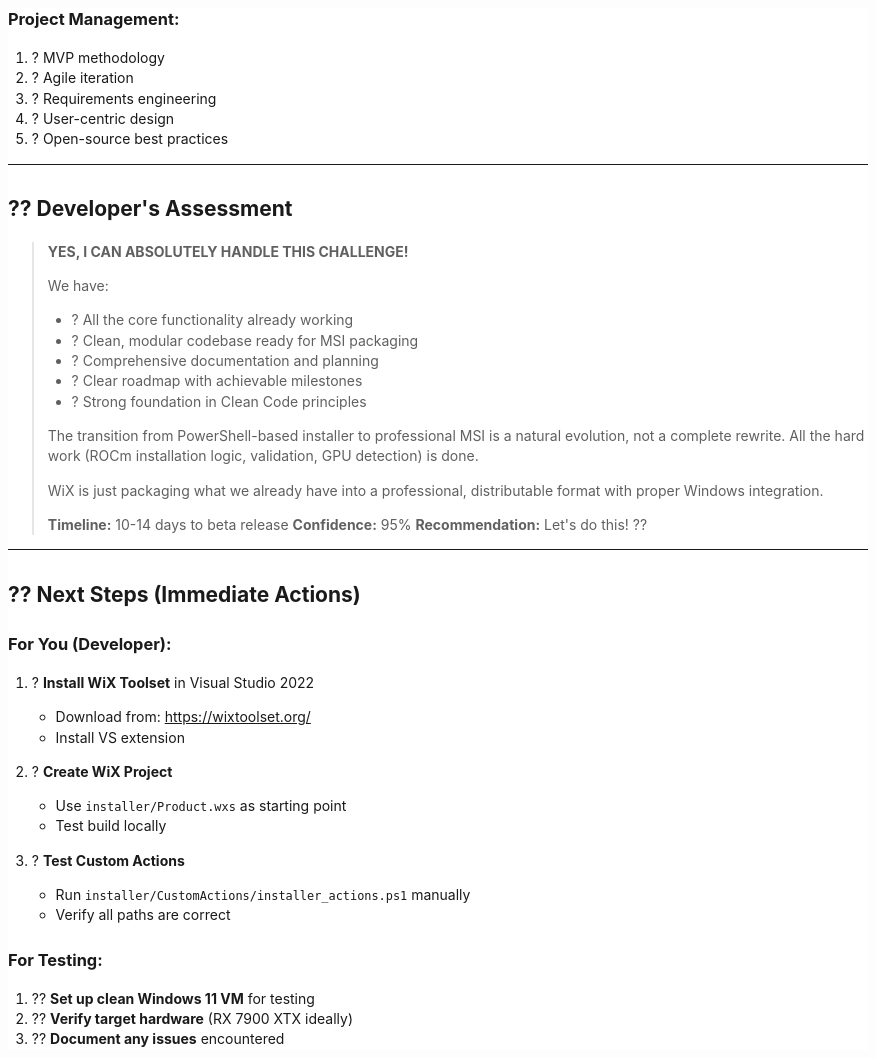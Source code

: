 ### Project Management:
1. ? MVP methodology
2. ? Agile iteration
3. ? Requirements engineering
4. ? User-centric design
5. ? Open-source best practices

---

## ?? Developer's Assessment

> **YES, I CAN ABSOLUTELY HANDLE THIS CHALLENGE!**
>
> We have:
> - ? All the core functionality already working
> - ? Clean, modular codebase ready for MSI packaging
> - ? Comprehensive documentation and planning
> - ? Clear roadmap with achievable milestones
> - ? Strong foundation in Clean Code principles
>
> The transition from PowerShell-based installer to professional MSI
> is a natural evolution, not a complete rewrite. All the hard work
> (ROCm installation logic, validation, GPU detection) is done.
>
> WiX is just packaging what we already have into a professional,
> distributable format with proper Windows integration.
>
> **Timeline:** 10-14 days to beta release
> **Confidence:** 95%
> **Recommendation:** Let's do this! ??

---

## ?? Next Steps (Immediate Actions)

### For You (Developer):
1. ? **Install WiX Toolset** in Visual Studio 2022
   - Download from: https://wixtoolset.org/
   - Install VS extension

2. ? **Create WiX Project**
   - Use `installer/Product.wxs` as starting point
   - Test build locally

3. ? **Test Custom Actions**
   - Run `installer/CustomActions/installer_actions.ps1` manually
   - Verify all paths are correct

### For Testing:
1. ?? **Set up clean Windows 11 VM** for testing
2. ?? **Verify target hardware** (RX 7900 XTX ideally)
3. ?? **Document any issues** encountered
